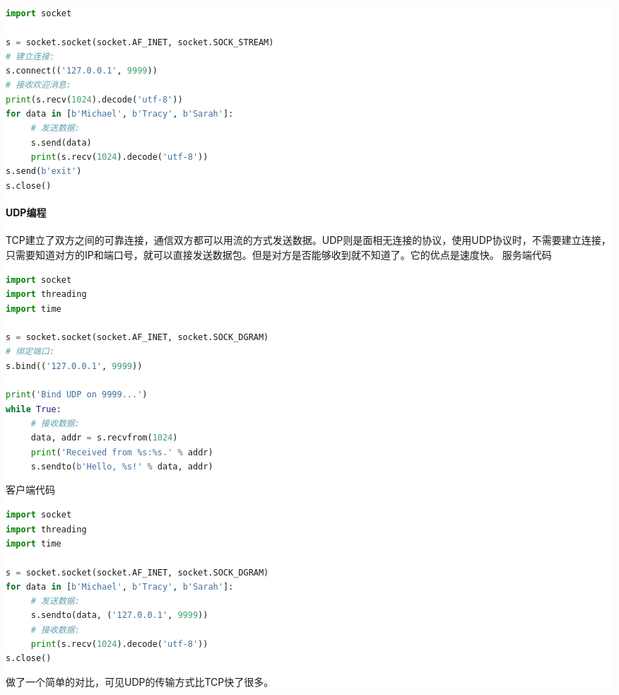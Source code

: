 ```python
import socket

s = socket.socket(socket.AF_INET, socket.SOCK_STREAM)
# 建立连接:
s.connect(('127.0.0.1', 9999))
# 接收欢迎消息:
print(s.recv(1024).decode('utf-8'))
for data in [b'Michael', b'Tracy', b'Sarah']:
     # 发送数据:
     s.send(data)
     print(s.recv(1024).decode('utf-8'))
s.send(b'exit')
s.close()
```

#### UDP编程
TCP建立了双方之间的可靠连接，通信双方都可以用流的方式发送数据。UDP则是面相无连接的协议，使用UDP协议时，不需要建立连接，只需要知道对方的IP和端口号，就可以直接发送数据包。但是对方是否能够收到就不知道了。它的优点是速度快。
服务端代码
```python
import socket
import threading
import time

s = socket.socket(socket.AF_INET, socket.SOCK_DGRAM)
# 绑定端口:
s.bind(('127.0.0.1', 9999))

print('Bind UDP on 9999...')
while True:
     # 接收数据:
     data, addr = s.recvfrom(1024)
     print('Received from %s:%s.' % addr)
     s.sendto(b'Hello, %s!' % data, addr)
```
客户端代码
```python
import socket
import threading
import time

s = socket.socket(socket.AF_INET, socket.SOCK_DGRAM)
for data in [b'Michael', b'Tracy', b'Sarah']:
     # 发送数据:
     s.sendto(data, ('127.0.0.1', 9999))
     # 接收数据:
     print(s.recv(1024).decode('utf-8'))
s.close()
```
做了一个简单的对比，可见UDP的传输方式比TCP快了很多。